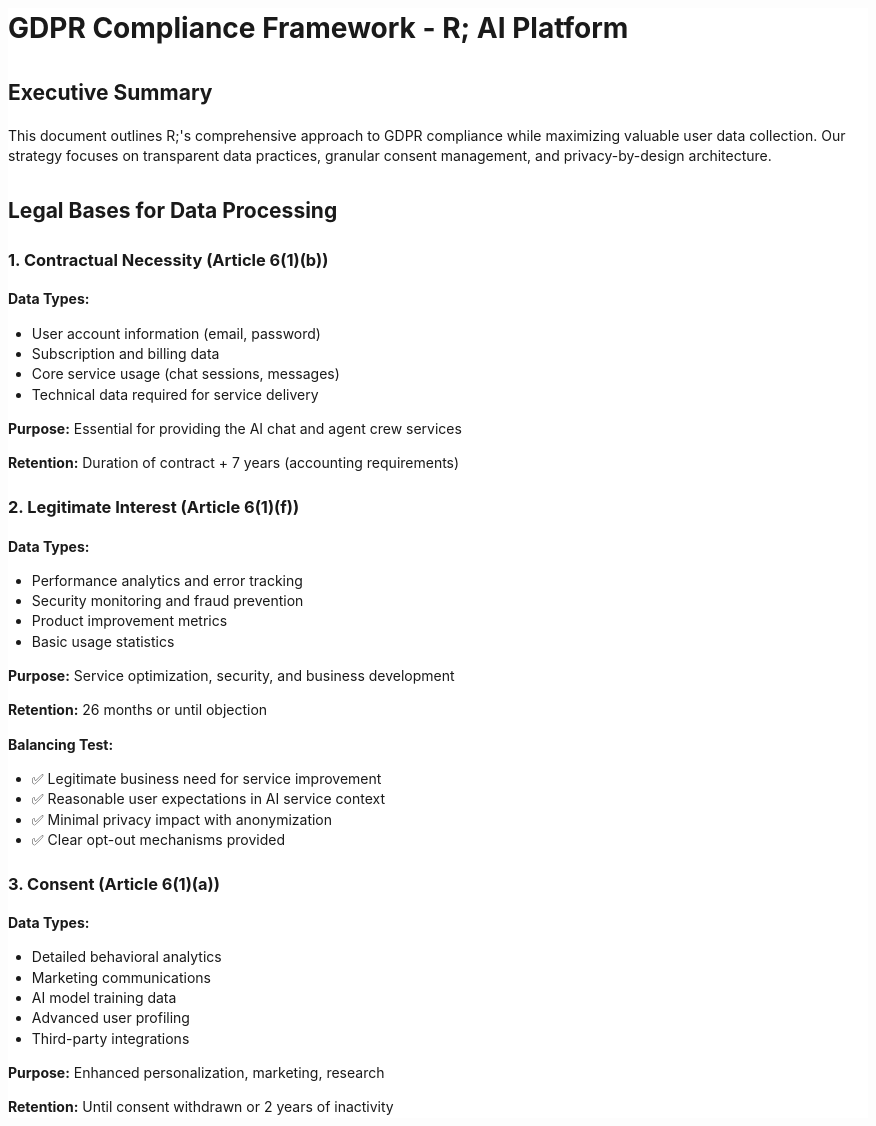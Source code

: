 # GDPR Compliance Framework - R; AI Platform

## Executive Summary

This document outlines R;'s comprehensive approach to GDPR compliance while maximizing valuable user data collection. Our strategy focuses on transparent data practices, granular consent management, and privacy-by-design architecture.

## Legal Bases for Data Processing

### 1. Contractual Necessity (Article 6(1)(b))

**Data Types:**
- User account information (email, password)
- Subscription and billing data
- Core service usage (chat sessions, messages)
- Technical data required for service delivery

**Purpose:** Essential for providing the AI chat and agent crew services

**Retention:** Duration of contract + 7 years (accounting requirements)

### 2. Legitimate Interest (Article 6(1)(f))

**Data Types:**
- Performance analytics and error tracking
- Security monitoring and fraud prevention
- Product improvement metrics
- Basic usage statistics

**Purpose:** Service optimization, security, and business development

**Retention:** 26 months or until objection

**Balancing Test:**
- ✅ Legitimate business need for service improvement
- ✅ Reasonable user expectations in AI service context
- ✅ Minimal privacy impact with anonymization
- ✅ Clear opt-out mechanisms provided

### 3. Consent (Article 6(1)(a))

**Data Types:**
- Detailed behavioral analytics
- Marketing communications
- AI model training data
- Advanced user profiling
- Third-party integrations

**Purpose:** Enhanced personalization, marketing, research

**Retention:** Until consent withdrawn or 2 years of inactivity
